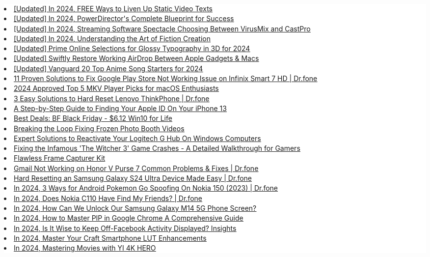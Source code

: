 <li><a href="https://fox-info.techidaily.com/updated-in-2024-free-ways-to-liven-up-static-video-texts/"><u>[Updated] In 2024, FREE Ways to Liven Up Static Video Texts</u></a></li>
<li><a href="https://fox-info.techidaily.com/updated-in-2024-powerdirectors-complete-blueprint-for-success/"><u>[Updated] In 2024, PowerDirector's Complete Blueprint for Success</u></a></li>
<li><a href="https://fox-info.techidaily.com/updated-in-2024-streaming-software-spectacle-choosing-between-virusmix-and-castpro/"><u>[Updated] In 2024, Streaming Software Spectacle  Choosing Between VirusMix and CastPro</u></a></li>
<li><a href="https://fox-info.techidaily.com/updated-in-2024-understanding-the-art-of-fiction-creation/"><u>[Updated] In 2024, Understanding the Art of Fiction Creation</u></a></li>
<li><a href="https://fox-info.techidaily.com/updated-prime-online-selections-for-glossy-typography-in-3d-for-2024/"><u>[Updated] Prime Online Selections for Glossy Typography in 3D for 2024</u></a></li>
<li><a href="https://fox-info.techidaily.com/updated-swiftly-restore-working-airdrop-between-apple-gadgets-and-macs/"><u>[Updated] Swiftly Restore Working AirDrop Between Apple Gadgets & Macs</u></a></li>
<li><a href="https://fox-info.techidaily.com/updated-vanguard-20-top-anime-song-starters-for-2024/"><u>[Updated] Vanguard 20 Top Anime Song Starters for 2024</u></a></li>
<li><a href="https://howto.techidaily.com/11-proven-solutions-to-fix-google-play-store-not-working-issue-on-infinix-smart-7-hd-drfone-by-drfone-fix-android-problems-fix-android-problems/"><u>11 Proven Solutions to Fix Google Play Store Not Working Issue on Infinix Smart 7 HD | Dr.fone</u></a></li>
<li><a href="https://some-approaches.techidaily.com/2024-approved-top-5-mkv-player-picks-for-macos-enthusiasts/"><u>2024 Approved  Top 5 MKV Player Picks for macOS Enthusiasts</u></a></li>
<li><a href="https://phone-solutions.techidaily.com/3-easy-solutions-to-hard-reset-lenovo-thinkphone-drfone-by-drfone-reset-android-reset-android/"><u>3 Easy Solutions to Hard Reset Lenovo ThinkPhone | Dr.fone</u></a></li>
<li><a href="https://apple-account.techidaily.com/a-step-by-step-guide-to-finding-your-apple-id-on-your-iphone-13-by-drfone-ios/"><u>A Step-by-Step Guide to Finding Your Apple ID On Your iPhone 13</u></a></li>
<li><a href="https://win11-tips.techidaily.com/best-deals-bf-black-friday-612-win10-for-life/"><u>Best Deals: BF Black Friday - $6.12 Win10 for Life</u></a></li>
<li><a href="https://extra-resources.techidaily.com/breaking-the-loop-fixing-frozen-photo-booth-videos/"><u>Breaking the Loop  Fixing Frozen Photo Booth Videos</u></a></li>
<li><a href="https://win-able.techidaily.com/expert-solutions-to-reactivate-your-logitech-g-hub-on-windows-computers/"><u>Expert Solutions to Reactivate Your Logitech G Hub On Windows Computers</u></a></li>
<li><a href="https://win-able.techidaily.com/fixing-the-infamous-the-witcher-3-game-crashes-a-detailed-walkthrough-for-gamers/"><u>Fixing the Infamous 'The Witcher 3' Game Crashes - A Detailed Walkthrough for Gamers</u></a></li>
<li><a href="https://screen-activity-recording.techidaily.com/flawless-frame-capturer-kit/"><u>Flawless Frame Capturer Kit</u></a></li>
<li><a href="https://howto.techidaily.com/gmail-not-working-on-honor-v-purse-7-common-problems-and-fixes-drfone-by-drfone-fix-android-problems-fix-android-problems/"><u>Gmail Not Working on Honor V Purse 7 Common Problems & Fixes | Dr.fone</u></a></li>
<li><a href="https://techidaily.com/hard-resetting-an-samsung-galaxy-s24-ultra-device-made-easy-drfone-by-drfone-reset-android-reset-android/"><u>Hard Resetting an Samsung Galaxy S24 Ultra Device Made Easy | Dr.fone</u></a></li>
<li><a href="https://android-pokemon-go.techidaily.com/in-2024-3-ways-for-android-pokemon-go-spoofing-on-nokia-150-2023-drfone-by-drfone-virtual-android/"><u>In 2024, 3 Ways for Android Pokemon Go Spoofing On Nokia 150 (2023) | Dr.fone</u></a></li>
<li><a href="https://location-social.techidaily.com/in-2024-does-nokia-c110-have-find-my-friends-drfone-by-drfone-virtual-android/"><u>In 2024, Does Nokia C110 Have Find My Friends? | Dr.fone</u></a></li>
<li><a href="https://android-unlock.techidaily.com/in-2024-how-can-we-unlock-our-samsung-galaxy-m14-5g-phone-screen-by-drfone-android/"><u>In 2024, How Can We Unlock Our Samsung Galaxy M14 5G Phone Screen?</u></a></li>
<li><a href="https://fox-info.techidaily.com/in-2024-how-to-master-pip-in-google-chrome-a-comprehensive-guide/"><u>In 2024, How to Master PIP in Google Chrome  A Comprehensive Guide</u></a></li>
<li><a href="https://fox-info.techidaily.com/in-2024-is-it-wise-to-keep-off-facebook-activity-displayed-insights/"><u>In 2024, Is It Wise to Keep Off-Facebook Activity Displayed? Insights</u></a></li>
<li><a href="https://extra-support.techidaily.com/in-2024-master-your-craft-smartphone-lut-enhancements/"><u>In 2024, Master Your Craft  Smartphone LUT Enhancements</u></a></li>
<li><a href="https://fox-info.techidaily.com/in-2024-mastering-movies-with-yi-4k-hero/"><u>In 2024, Mastering Movies with YI 4K HERO</u></a></li>